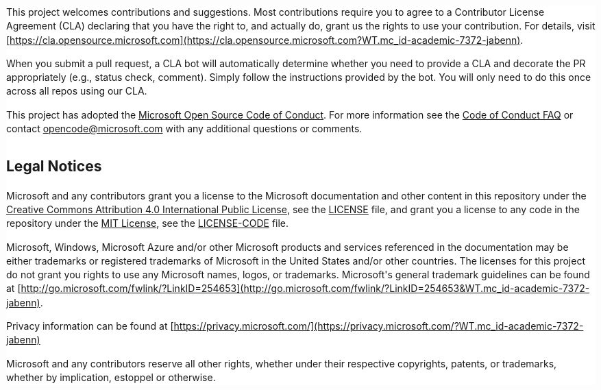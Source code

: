 This project welcomes contributions and suggestions.  Most contributions require you to agree to a
Contributor License Agreement (CLA) declaring that you have the right to, and actually do, grant us
the rights to use your contribution. For details, visit [https://cla.opensource.microsoft.com](https://cla.opensource.microsoft.com?WT.mc_id-academic-7372-jabenn).

When you submit a pull request, a CLA bot will automatically determine whether you need to provide
a CLA and decorate the PR appropriately (e.g., status check, comment). Simply follow the instructions
provided by the bot. You will only need to do this once across all repos using our CLA.

This project has adopted the [Microsoft Open Source Code of Conduct](https://opensource.microsoft.com/codeofconduct/?WT.mc_id-academic-7372-jabenn).
For more information see the [Code of Conduct FAQ](https://opensource.microsoft.com/codeofconduct/faq/?WT.mc_id-academic-7372-jabenn) or
contact [opencode@microsoft.com](mailto:opencode@microsoft.com) with any additional questions or comments.

## Legal Notices

Microsoft and any contributors grant you a license to the Microsoft documentation and other content
in this repository under the [Creative Commons Attribution 4.0 International Public License](https://creativecommons.org/licenses/by/4.0/legalcode),
see the [LICENSE](LICENSE) file, and grant you a license to any code in the repository under the [MIT License](https://opensource.org/licenses/MIT), see the
[LICENSE-CODE](LICENSE-CODE) file.

Microsoft, Windows, Microsoft Azure and/or other Microsoft products and services referenced in the documentation
may be either trademarks or registered trademarks of Microsoft in the United States and/or other countries.
The licenses for this project do not grant you rights to use any Microsoft names, logos, or trademarks.
Microsoft's general trademark guidelines can be found at [http://go.microsoft.com/fwlink/?LinkID=254653](http://go.microsoft.com/fwlink/?LinkID=254653&WT.mc_id-academic-7372-jabenn).

Privacy information can be found at [https://privacy.microsoft.com/](https://privacy.microsoft.com/?WT.mc_id-academic-7372-jabenn)

Microsoft and any contributors reserve all other rights, whether under their respective copyrights, patents,
or trademarks, whether by implication, estoppel or otherwise.

